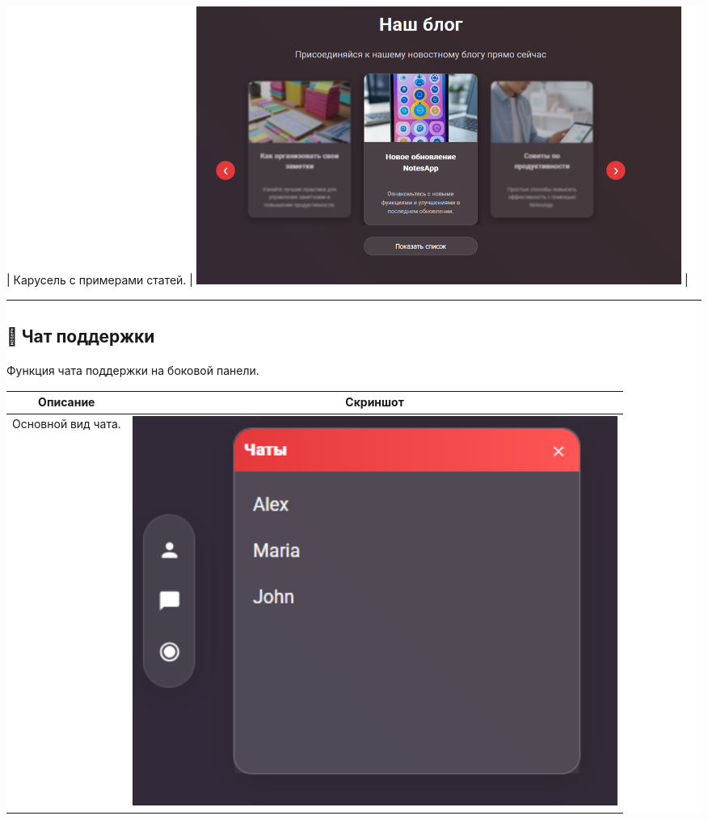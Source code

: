 | Карусель с примерами статей. | <img src="https://raw.githubusercontent.com/Shadowgraph-1/React_notes_app/main/frontend/public/screenshots/blog.png" alt="Карусель блога" title="Карусель блога" width="600" loading="lazy" /> |

---

## 💬 Чат поддержки
Функция чата поддержки на боковой панели.

| Описание                  | Скриншот                                      |
|---------------------------|----------------------------------------------|
| Основной вид чата.        | <img src="https://raw.githubusercontent.com/Shadowgraph-1/React_notes_app/main/frontend/public/screenshots/chat.png" alt="Чат поддержки" title="Чат поддержки" width="600" loading="lazy" /> |